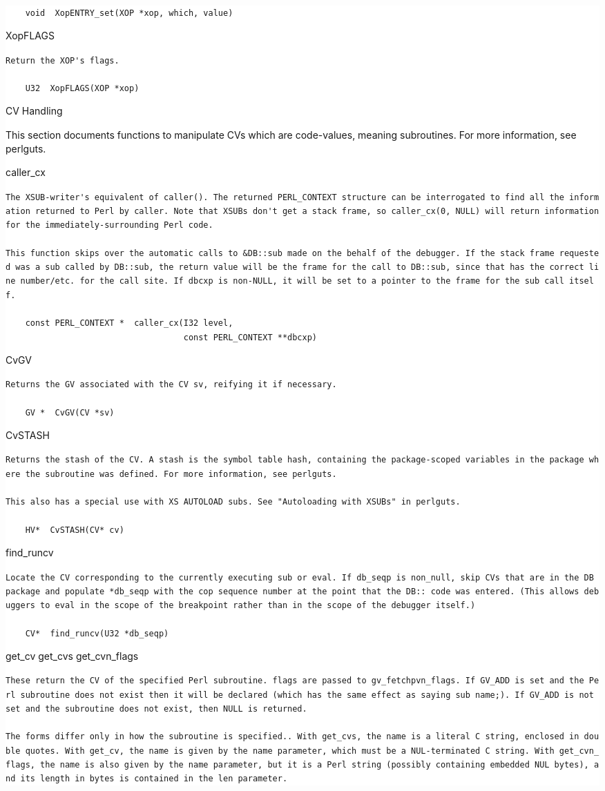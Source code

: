         void  XopENTRY_set(XOP *xop, which, value)

XopFLAGS

    Return the XOP's flags.

        U32  XopFLAGS(XOP *xop)

CV Handling

This section documents functions to manipulate CVs which are code-values, meaning subroutines. For more information, see perlguts.

caller_cx

    The XSUB-writer's equivalent of caller(). The returned PERL_CONTEXT structure can be interrogated to find all the information returned to Perl by caller. Note that XSUBs don't get a stack frame, so caller_cx(0, NULL) will return information for the immediately-surrounding Perl code.

    This function skips over the automatic calls to &DB::sub made on the behalf of the debugger. If the stack frame requested was a sub called by DB::sub, the return value will be the frame for the call to DB::sub, since that has the correct line number/etc. for the call site. If dbcxp is non-NULL, it will be set to a pointer to the frame for the sub call itself.

        const PERL_CONTEXT *  caller_cx(I32 level,
                                        const PERL_CONTEXT **dbcxp)

CvGV

    Returns the GV associated with the CV sv, reifying it if necessary.

        GV *  CvGV(CV *sv)

CvSTASH

    Returns the stash of the CV. A stash is the symbol table hash, containing the package-scoped variables in the package where the subroutine was defined. For more information, see perlguts.

    This also has a special use with XS AUTOLOAD subs. See "Autoloading with XSUBs" in perlguts.

        HV*  CvSTASH(CV* cv)

find_runcv

    Locate the CV corresponding to the currently executing sub or eval. If db_seqp is non_null, skip CVs that are in the DB package and populate *db_seqp with the cop sequence number at the point that the DB:: code was entered. (This allows debuggers to eval in the scope of the breakpoint rather than in the scope of the debugger itself.)

        CV*  find_runcv(U32 *db_seqp)

get_cv
get_cvs
get_cvn_flags

    These return the CV of the specified Perl subroutine. flags are passed to gv_fetchpvn_flags. If GV_ADD is set and the Perl subroutine does not exist then it will be declared (which has the same effect as saying sub name;). If GV_ADD is not set and the subroutine does not exist, then NULL is returned.

    The forms differ only in how the subroutine is specified.. With get_cvs, the name is a literal C string, enclosed in double quotes. With get_cv, the name is given by the name parameter, which must be a NUL-terminated C string. With get_cvn_flags, the name is also given by the name parameter, but it is a Perl string (possibly containing embedded NUL bytes), and its length in bytes is contained in the len parameter.
